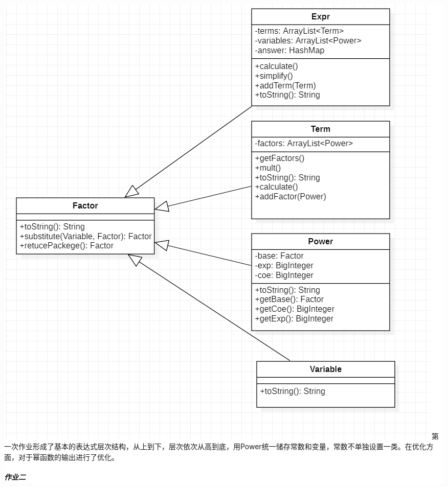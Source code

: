 ![hw1UML](img/src/hw1UML.png)
第一次作业形成了基本的表达式层次结构，从上到下，层次依次从高到底，用Power统一储存常数和变量，常数不单独设置一类。在优化方面，对于幂函数的输出进行了优化。

##### 作业二